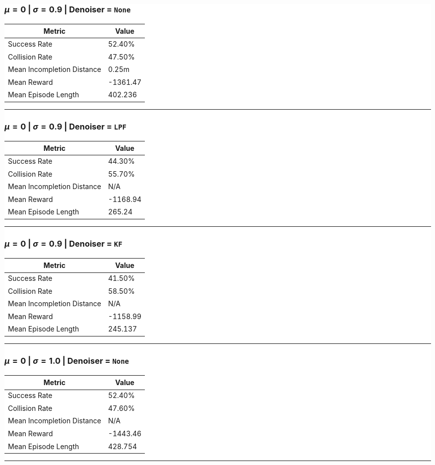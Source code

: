 ### $\mu = 0$ | $\sigma = 0.9$ | Denoiser = `None`

| Metric                     | Value    |
|----------------------------|----------|
| Success Rate               | 52.40%   |
| Collision Rate             | 47.50%   |
| Mean Incompletion Distance | 0.25m    |
| Mean Reward                | -1361.47 |
| Mean Episode Length        | 402.236  |
---

### $\mu = 0$ | $\sigma = 0.9$ | Denoiser = `LPF`

| Metric                     | Value    |
|----------------------------|----------|
| Success Rate               | 44.30%   |
| Collision Rate             | 55.70%   |
| Mean Incompletion Distance | N/A      |
| Mean Reward                | -1168.94 |
| Mean Episode Length        | 265.24   |
---

### $\mu = 0$ | $\sigma = 0.9$ | Denoiser = `KF`

| Metric                     | Value    |
|----------------------------|----------|
| Success Rate               | 41.50%   |
| Collision Rate             | 58.50%   |
| Mean Incompletion Distance | N/A      |
| Mean Reward                | -1158.99 |
| Mean Episode Length        | 245.137  |
---

### $\mu = 0$ | $\sigma = 1.0$ | Denoiser = `None`

| Metric                     | Value    |
|----------------------------|----------|
| Success Rate               | 52.40%   |
| Collision Rate             | 47.60%   |
| Mean Incompletion Distance | N/A      |
| Mean Reward                | -1443.46 |
| Mean Episode Length        | 428.754  |
---
